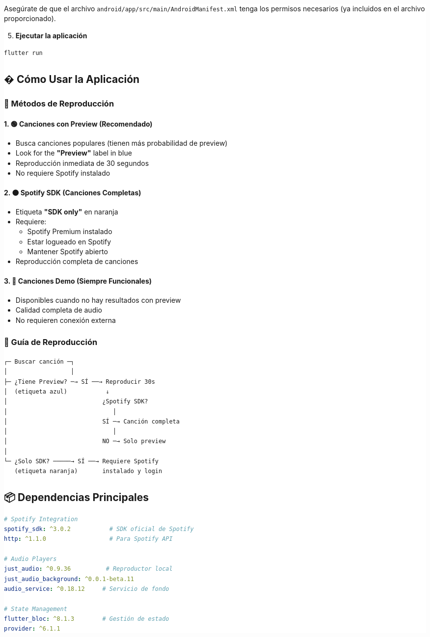 Asegúrate de que el archivo `android/app/src/main/AndroidManifest.xml` tenga los permisos necesarios (ya incluidos en el archivo proporcionado).

5. **Ejecutar la aplicación**
```bash
flutter run
```

## � Cómo Usar la Aplicación

### 🎯 Métodos de Reproducción

#### 1. 🟢 **Canciones con Preview** (Recomendado)
- Busca canciones populares (tienen más probabilidad de preview)
- Look for the **"Preview"** label in blue
- Reproducción inmediata de 30 segundos
- No requiere Spotify instalado

#### 2. 🟠 **Spotify SDK** (Canciones Completas)
- Etiqueta **"SDK only"** en naranja
- Requiere:
  - Spotify Premium instalado
  - Estar logueado en Spotify
  - Mantener Spotify abierto
- Reproducción completa de canciones

#### 3. 🔵 **Canciones Demo** (Siempre Funcionales)
- Disponibles cuando no hay resultados con preview
- Calidad completa de audio
- No requieren conexión externa

### 🎵 Guía de Reproducción

```
┌─ Buscar canción ─┐
│                  │
├─ ¿Tiene Preview? ─→ SÍ ──→ Reproducir 30s
│  (etiqueta azul)           ↓
│                           ¿Spotify SDK?
│                              │
│                           SÍ ─→ Canción completa
│                              │
│                           NO ─→ Solo preview
│
└─ ¿Solo SDK? ─────→ SÍ ──→ Requiere Spotify
   (etiqueta naranja)       instalado y login
```

## 📦 Dependencias Principales

```yaml
# Spotify Integration
spotify_sdk: ^3.0.2           # SDK oficial de Spotify
http: ^1.1.0                  # Para Spotify API

# Audio Players
just_audio: ^0.9.36          # Reproductor local
just_audio_background: ^0.0.1-beta.11
audio_service: ^0.18.12     # Servicio de fondo

# State Management
flutter_bloc: ^8.1.3        # Gestión de estado
provider: ^6.1.1

```